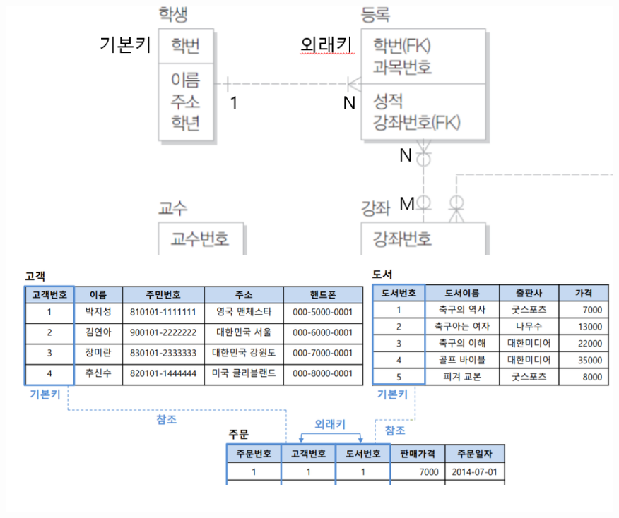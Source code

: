 ![image-20200722145058369](db_practice1.assets/image-20200722145058369.png)

![image-20200722163620923](db_practice1.assets/image-20200722163620923.png)

<br/>
